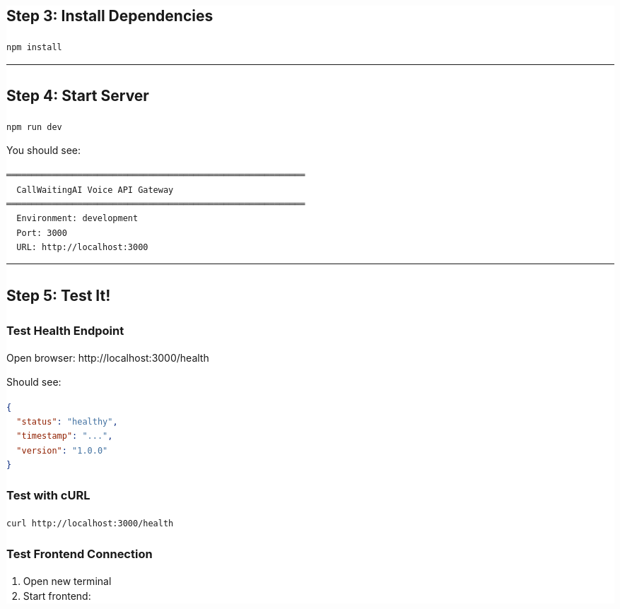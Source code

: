 
## Step 3: Install Dependencies

```bash
npm install
```

---

## Step 4: Start Server

```bash
npm run dev
```

You should see:

```
═══════════════════════════════════════════════════════════
  CallWaitingAI Voice API Gateway
═══════════════════════════════════════════════════════════
  Environment: development
  Port: 3000
  URL: http://localhost:3000
```

---

## Step 5: Test It!

### Test Health Endpoint

Open browser: http://localhost:3000/health

Should see:

```json
{
  "status": "healthy",
  "timestamp": "...",
  "version": "1.0.0"
}
```

### Test with cURL

```bash
curl http://localhost:3000/health
```

### Test Frontend Connection

1. Open new terminal
2. Start frontend:
